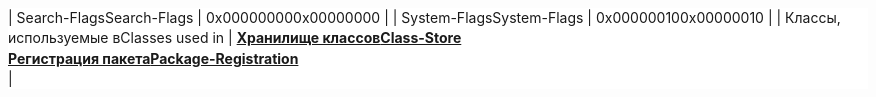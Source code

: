| <span data-ttu-id="c110f-266">Search-Flags</span><span class="sxs-lookup"><span data-stu-id="c110f-266">Search-Flags</span></span>           | <span data-ttu-id="c110f-267">0x00000000</span><span class="sxs-lookup"><span data-stu-id="c110f-267">0x00000000</span></span>                                                                                                      |
| <span data-ttu-id="c110f-268">System-Flags</span><span class="sxs-lookup"><span data-stu-id="c110f-268">System-Flags</span></span>           | <span data-ttu-id="c110f-269">0x00000010</span><span class="sxs-lookup"><span data-stu-id="c110f-269">0x00000010</span></span>                                                                                                      |
| <span data-ttu-id="c110f-270">Классы, используемые в</span><span class="sxs-lookup"><span data-stu-id="c110f-270">Classes used in</span></span>        | [<span data-ttu-id="c110f-271">**Хранилище классов**</span><span class="sxs-lookup"><span data-stu-id="c110f-271">**Class-Store**</span></span>](c-classstore.md)<br/> [<span data-ttu-id="c110f-272">**Регистрация пакета**</span><span class="sxs-lookup"><span data-stu-id="c110f-272">**Package-Registration**</span></span>](c-packageregistration.md)<br/> |



 

 





